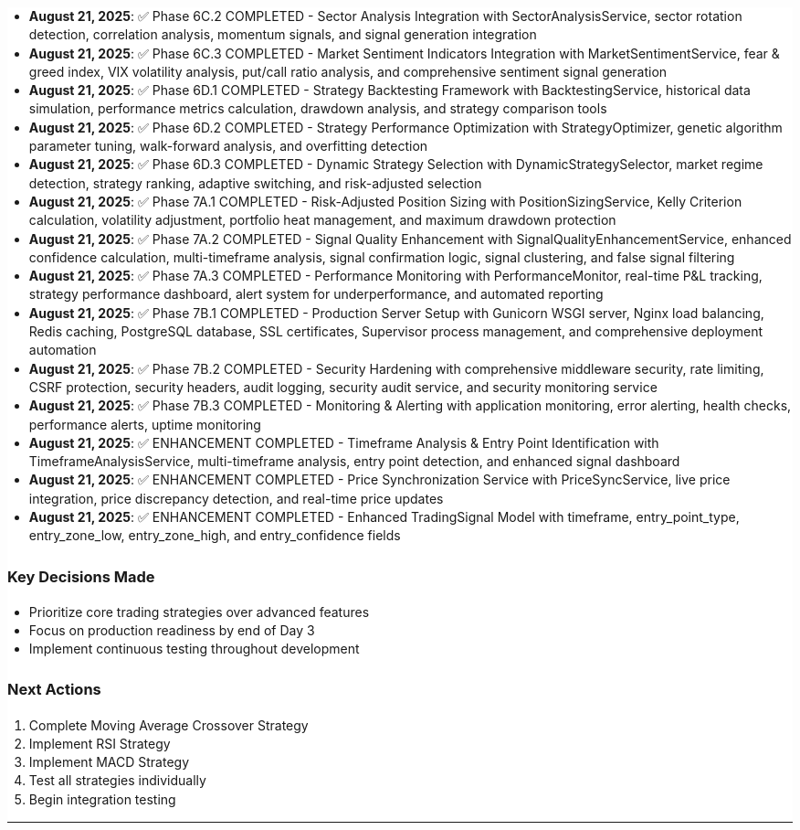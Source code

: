 - **August 21, 2025**: ✅ Phase 6C.2 COMPLETED - Sector Analysis Integration with SectorAnalysisService, sector rotation detection, correlation analysis, momentum signals, and signal generation integration
- **August 21, 2025**: ✅ Phase 6C.3 COMPLETED - Market Sentiment Indicators Integration with MarketSentimentService, fear & greed index, VIX volatility analysis, put/call ratio analysis, and comprehensive sentiment signal generation
- **August 21, 2025**: ✅ Phase 6D.1 COMPLETED - Strategy Backtesting Framework with BacktestingService, historical data simulation, performance metrics calculation, drawdown analysis, and strategy comparison tools
- **August 21, 2025**: ✅ Phase 6D.2 COMPLETED - Strategy Performance Optimization with StrategyOptimizer, genetic algorithm parameter tuning, walk-forward analysis, and overfitting detection
- **August 21, 2025**: ✅ Phase 6D.3 COMPLETED - Dynamic Strategy Selection with DynamicStrategySelector, market regime detection, strategy ranking, adaptive switching, and risk-adjusted selection
- **August 21, 2025**: ✅ Phase 7A.1 COMPLETED - Risk-Adjusted Position Sizing with PositionSizingService, Kelly Criterion calculation, volatility adjustment, portfolio heat management, and maximum drawdown protection
- **August 21, 2025**: ✅ Phase 7A.2 COMPLETED - Signal Quality Enhancement with SignalQualityEnhancementService, enhanced confidence calculation, multi-timeframe analysis, signal confirmation logic, signal clustering, and false signal filtering
- **August 21, 2025**: ✅ Phase 7A.3 COMPLETED - Performance Monitoring with PerformanceMonitor, real-time P&L tracking, strategy performance dashboard, alert system for underperformance, and automated reporting
- **August 21, 2025**: ✅ Phase 7B.1 COMPLETED - Production Server Setup with Gunicorn WSGI server, Nginx load balancing, Redis caching, PostgreSQL database, SSL certificates, Supervisor process management, and comprehensive deployment automation
- **August 21, 2025**: ✅ Phase 7B.2 COMPLETED - Security Hardening with comprehensive middleware security, rate limiting, CSRF protection, security headers, audit logging, security audit service, and security monitoring service
- **August 21, 2025**: ✅ Phase 7B.3 COMPLETED - Monitoring & Alerting with application monitoring, error alerting, health checks, performance alerts, uptime monitoring
- **August 21, 2025**: ✅ ENHANCEMENT COMPLETED - Timeframe Analysis & Entry Point Identification with TimeframeAnalysisService, multi-timeframe analysis, entry point detection, and enhanced signal dashboard
- **August 21, 2025**: ✅ ENHANCEMENT COMPLETED - Price Synchronization Service with PriceSyncService, live price integration, price discrepancy detection, and real-time price updates
- **August 21, 2025**: ✅ ENHANCEMENT COMPLETED - Enhanced TradingSignal Model with timeframe, entry_point_type, entry_zone_low, entry_zone_high, and entry_confidence fields

### **Key Decisions Made**
- Prioritize core trading strategies over advanced features
- Focus on production readiness by end of Day 3
- Implement continuous testing throughout development

### **Next Actions**
1. Complete Moving Average Crossover Strategy
2. Implement RSI Strategy
3. Implement MACD Strategy
4. Test all strategies individually
5. Begin integration testing

---

